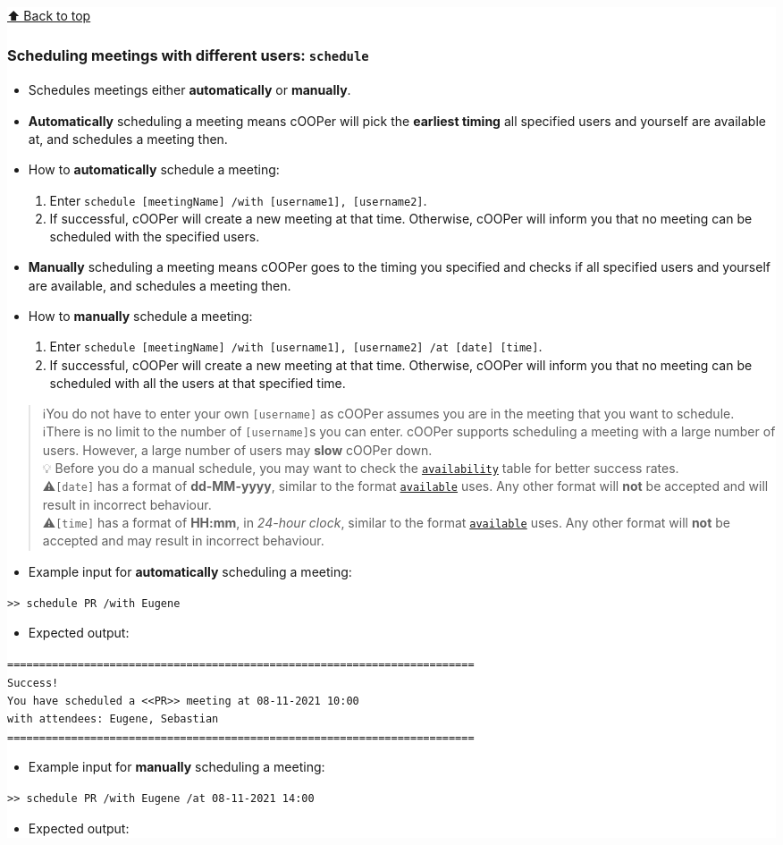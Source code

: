 [⬆️ Back to top](#whats-in-this-user-guide)



### Scheduling meetings with different users: `schedule`
- Schedules meetings either **automatically** or **manually**. 
- **Automatically** scheduling a meeting means cOOPer will pick the **earliest timing** all specified users and yourself are available at, and schedules a meeting then. 
- How to **automatically** schedule a meeting:
  1. Enter `schedule [meetingName] /with [username1], [username2]`.
  2. If successful, cOOPer will create a new meeting at that time. Otherwise, cOOPer will inform you that no meeting can be scheduled with the specified users.

- **Manually** scheduling a meeting means cOOPer goes to the timing you specified and checks if all specified users and yourself are available, and schedules a meeting then.
- How to **manually** schedule a meeting:
  1. Enter `schedule [meetingName] /with [username1], [username2] /at [date] [time]`.
  2. If successful, cOOPer will create a new meeting at that time. Otherwise, cOOPer will inform you that no meeting can be scheduled with all the users at that specified time.

> ℹ️You do not have to enter your own `[username]` as cOOPer assumes you are in the meeting that you want to schedule. <br>
> ℹ️There is no limit to the number of `[username]`s you can enter. cOOPer supports scheduling a meeting with a large number of users. However, a large number of users may **slow** cOOPer down.<br>
> 💡   Before you do a manual schedule, you may want to check the [`availability`](#viewing-which-users-are-available-at-different-timings-availability) table for better success rates.<br>
> ⚠️`[date]` has a format of **dd-MM-yyyy**, similar to the format [`available`](#declaring-available-timing-for-meetings-available) uses. Any other format will **not** be accepted and will result in incorrect behaviour.<br>
> ⚠️`[time]` has a format of **HH:mm**, in *24-hour clock*, similar to the format [`available`](#declaring-available-timing-for-meetings-available) uses. Any other format will **not** be accepted and may result in incorrect behaviour.


- Example input for **automatically** scheduling a meeting:

```
>> schedule PR /with Eugene
```

- Expected output:

```
=========================================================================
Success!
You have scheduled a <<PR>> meeting at 08-11-2021 10:00 
with attendees: Eugene, Sebastian
=========================================================================
```

- Example input for **manually** scheduling a meeting:

```
>> schedule PR /with Eugene /at 08-11-2021 14:00
```

- Expected output:
